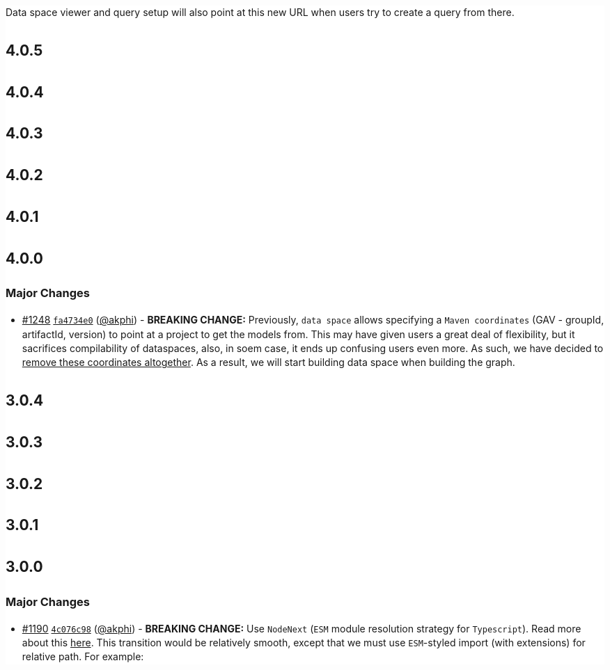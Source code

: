   Data space viewer and query setup will also point at this new URL when users try to create a query from there.

## 4.0.5

## 4.0.4

## 4.0.3

## 4.0.2

## 4.0.1

## 4.0.0

### Major Changes

- [#1248](https://github.com/finos/legend-studio/pull/1248) [`fa4734e0`](https://github.com/finos/legend-studio/commit/fa4734e07b1b25d102b8012e776bba2661ba55c7) ([@akphi](https://github.com/akphi)) - **BREAKING CHANGE:** Previously, `data space` allows specifying a `Maven coordinates` (GAV - groupId, artifactId, version) to point at a project to get the models from. This may have given users a great deal of flexibility, but it sacrifices compilability of dataspaces, also, in soem case, it ends up confusing users even more. As such, we have decided to [remove these coordinates altogether](https://github.com/finos/legend-engine/pull/742). As a result, we will start building data space when building the graph.

## 3.0.4

## 3.0.3

## 3.0.2

## 3.0.1

## 3.0.0

### Major Changes

- [#1190](https://github.com/finos/legend-studio/pull/1190) [`4c076c98`](https://github.com/finos/legend-studio/commit/4c076c985b5efd0da3ec2f141ddc9cd53f0ba8f6) ([@akphi](https://github.com/akphi)) - **BREAKING CHANGE:** Use `NodeNext` (`ESM` module resolution strategy for `Typescript`). Read more about this [here](https://devblogs.microsoft.com/typescript/announcing-typescript-4-7/#esm-nodejs). This transition would be relatively smooth, except that we must use `ESM`-styled import (with extensions) for relative path. For example:
